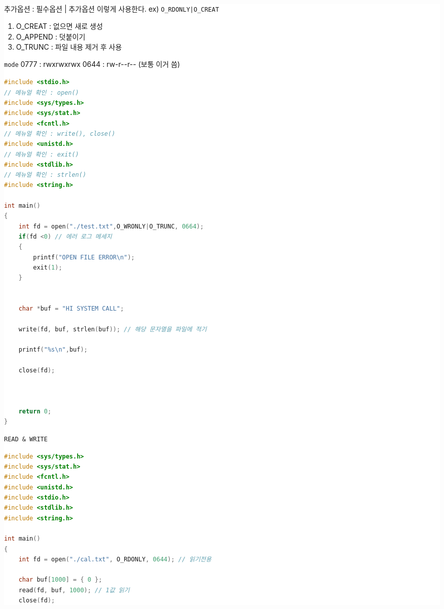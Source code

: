 추가옵션 : 필수옵션 | 추가옵션  이렇게 사용한다. ex) `O_RDONLY|O_CREAT`

1. O_CREAT : 없으면 새로 생성
2. O_APPEND : 덧붙이기
3. O_TRUNC : 파일 내용 제거 후 사용

`mode`
0777 : rwxrwxrwx
0644 : rw-r--r-- (보통 이거 씀)

```cpp
#include <stdio.h>
// 메뉴얼 확인 : open()
#include <sys/types.h>
#include <sys/stat.h>
#include <fcntl.h>
// 메뉴얼 확인 : write(), close()
#include <unistd.h>
// 메뉴얼 확인 : exit()
#include <stdlib.h>
// 메뉴얼 확인 : strlen()
#include <string.h>

int main()
{
    int fd = open("./test.txt",O_WRONLY|O_TRUNC, 0664);
    if(fd <0) // 에러 로그 메세지
    {
        printf("OPEN FILE ERROR\n");
        exit(1);
    }


    char *buf = "HI SYSTEM CALL"; 

    write(fd, buf, strlen(buf)); // 해당 문자열을 파일에 적기

    printf("%s\n",buf);

    close(fd);



    return 0;
}

```
`READ & WRITE`
```cpp
#include <sys/types.h>
#include <sys/stat.h>
#include <fcntl.h>
#include <unistd.h>
#include <stdio.h>
#include <stdlib.h>
#include <string.h>

int main()
{
    int fd = open("./cal.txt", O_RDONLY, 0644); // 읽기전용

    char buf[1000] = { 0 }; 
    read(fd, buf, 1000); // 1값 읽기
    close(fd);

```